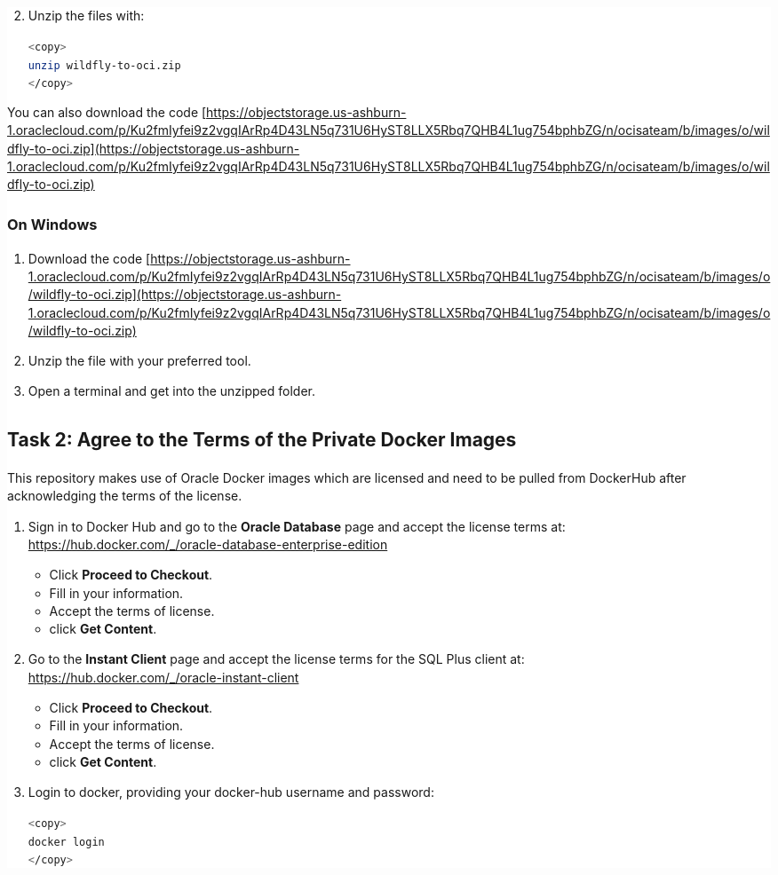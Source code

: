2. Unzip the files with:

    ```bash
    <copy>
    unzip wildfly-to-oci.zip
    </copy>
    ```

You can also download the code [https://objectstorage.us-ashburn-1.oraclecloud.com/p/Ku2fmIyfei9z2vgqIArRp4D43LN5q731U6HyST8LLX5Rbq7QHB4L1ug754bphbZG/n/ocisateam/b/images/o/wildfly-to-oci.zip](https://objectstorage.us-ashburn-1.oraclecloud.com/p/Ku2fmIyfei9z2vgqIArRp4D43LN5q731U6HyST8LLX5Rbq7QHB4L1ug754bphbZG/n/ocisateam/b/images/o/wildfly-to-oci.zip)

### **On Windows**

1. Download the code [https://objectstorage.us-ashburn-1.oraclecloud.com/p/Ku2fmIyfei9z2vgqIArRp4D43LN5q731U6HyST8LLX5Rbq7QHB4L1ug754bphbZG/n/ocisateam/b/images/o/wildfly-to-oci.zip](https://objectstorage.us-ashburn-1.oraclecloud.com/p/Ku2fmIyfei9z2vgqIArRp4D43LN5q731U6HyST8LLX5Rbq7QHB4L1ug754bphbZG/n/ocisateam/b/images/o/wildfly-to-oci.zip)

2. Unzip the file with your preferred tool.

3. Open a terminal and get into the unzipped folder.

## Task 2: Agree to the Terms of the Private Docker Images

This repository makes use of Oracle Docker images which are licensed and need to be pulled from DockerHub after acknowledging the terms of the license.

1. Sign in to Docker Hub and go to the **Oracle Database** page and accept the license terms at:</br>
  <a href="https://hub.docker.com/_/oracle-database-enterprise-edition" target="_blank">https://hub.docker.com/_/oracle-database-enterprise-edition</a>

    - Click **Proceed to Checkout**.
    - Fill in your information.
    - Accept the terms of license.
    - click **Get Content**.

2. Go to the **Instant Client** page and accept the license terms for the SQL Plus client at:</br>
  <a href="https://hub.docker.com/_/oracle-instant-client" target="_blank">https://hub.docker.com/_/oracle-instant-client</a>

    - Click **Proceed to Checkout**.
    - Fill in your information.
    - Accept the terms of license.
    - click **Get Content**.

3. Login to docker, providing your docker-hub username and password:

    ```bash
    <copy>
    docker login 
    </copy>
    ```
